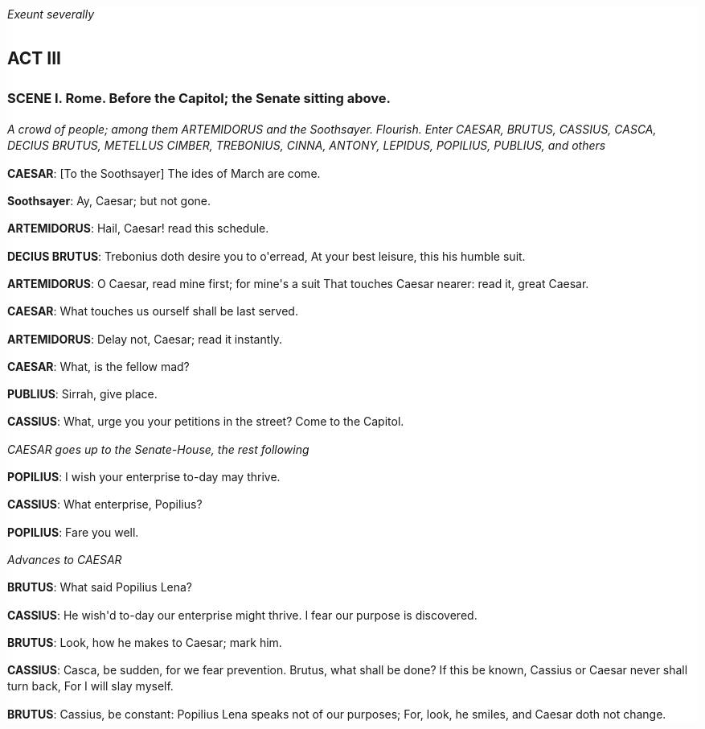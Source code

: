 _Exeunt severally_


## ACT III

### SCENE I. Rome. Before the Capitol; the Senate sitting above.

_A crowd of people; among them ARTEMIDORUS and the Soothsayer. Flourish. Enter CAESAR, BRUTUS, CASSIUS, CASCA, DECIUS BRUTUS, METELLUS CIMBER, TREBONIUS, CINNA, ANTONY, LEPIDUS, POPILIUS, PUBLIUS, and others_

**CAESAR**: [To the Soothsayer] The ides of March are come.

**Soothsayer**: Ay, Caesar; but not gone.

**ARTEMIDORUS**: Hail, Caesar! read this schedule.

**DECIUS BRUTUS**: Trebonius doth desire you to o'erread,
At your best leisure, this his humble suit.

**ARTEMIDORUS**: O Caesar, read mine first; for mine's a suit
That touches Caesar nearer: read it, great Caesar.

**CAESAR**: What touches us ourself shall be last served.

**ARTEMIDORUS**: Delay not, Caesar; read it instantly.

**CAESAR**: What, is the fellow mad?

**PUBLIUS**: Sirrah, give place.

**CASSIUS**: What, urge you your petitions in the street?
Come to the Capitol.

_CAESAR goes up to the Senate-House, the rest following_

**POPILIUS**: I wish your enterprise to-day may thrive.

**CASSIUS**: What enterprise, Popilius?

**POPILIUS**: Fare you well.

_Advances to CAESAR_

**BRUTUS**: What said Popilius Lena?

**CASSIUS**: He wish'd to-day our enterprise might thrive.
I fear our purpose is discovered.

**BRUTUS**: Look, how he makes to Caesar; mark him.

**CASSIUS**: Casca, be sudden, for we fear prevention.
Brutus, what shall be done? If this be known,
Cassius or Caesar never shall turn back,
For I will slay myself.

**BRUTUS**: Cassius, be constant:
Popilius Lena speaks not of our purposes;
For, look, he smiles, and Caesar doth not change.
